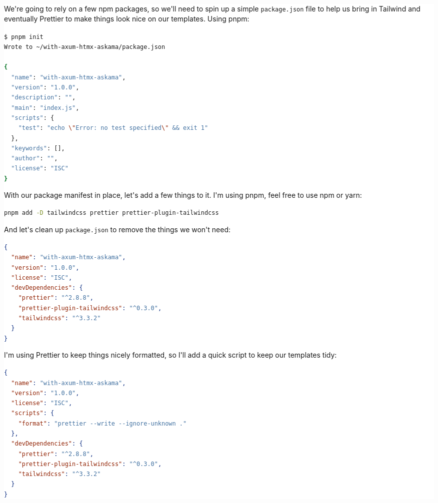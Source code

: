 We're going to rely on a few npm packages, so we'll need to spin up a simple `package.json` file to help us bring in Tailwind and eventually Prettier to make things look nice on our templates. Using pnpm:

```bash
$ pnpm init
Wrote to ~/with-axum-htmx-askama/package.json

{
  "name": "with-axum-htmx-askama",
  "version": "1.0.0",
  "description": "",
  "main": "index.js",
  "scripts": {
    "test": "echo \"Error: no test specified\" && exit 1"
  },
  "keywords": [],
  "author": "",
  "license": "ISC"
}
```

With our package manifest in place, let's add a few things to it. I'm using pnpm, feel free to use npm or yarn:

```bash
pnpm add -D tailwindcss prettier prettier-plugin-tailwindcss
```

And let's clean up `package.json` to remove the things we won't need:

```json
{
  "name": "with-axum-htmx-askama",
  "version": "1.0.0",
  "license": "ISC",
  "devDependencies": {
    "prettier": "^2.8.8",
    "prettier-plugin-tailwindcss": "^0.3.0",
    "tailwindcss": "^3.3.2"
  }
}
```

I'm using Prettier to keep things nicely formatted, so I'll add a quick script to keep our templates tidy:

```json
{
  "name": "with-axum-htmx-askama",
  "version": "1.0.0",
  "license": "ISC",
  "scripts": {
    "format": "prettier --write --ignore-unknown ."
  },
  "devDependencies": {
    "prettier": "^2.8.8",
    "prettier-plugin-tailwindcss": "^0.3.0",
    "tailwindcss": "^3.3.2"
  }
}
```
